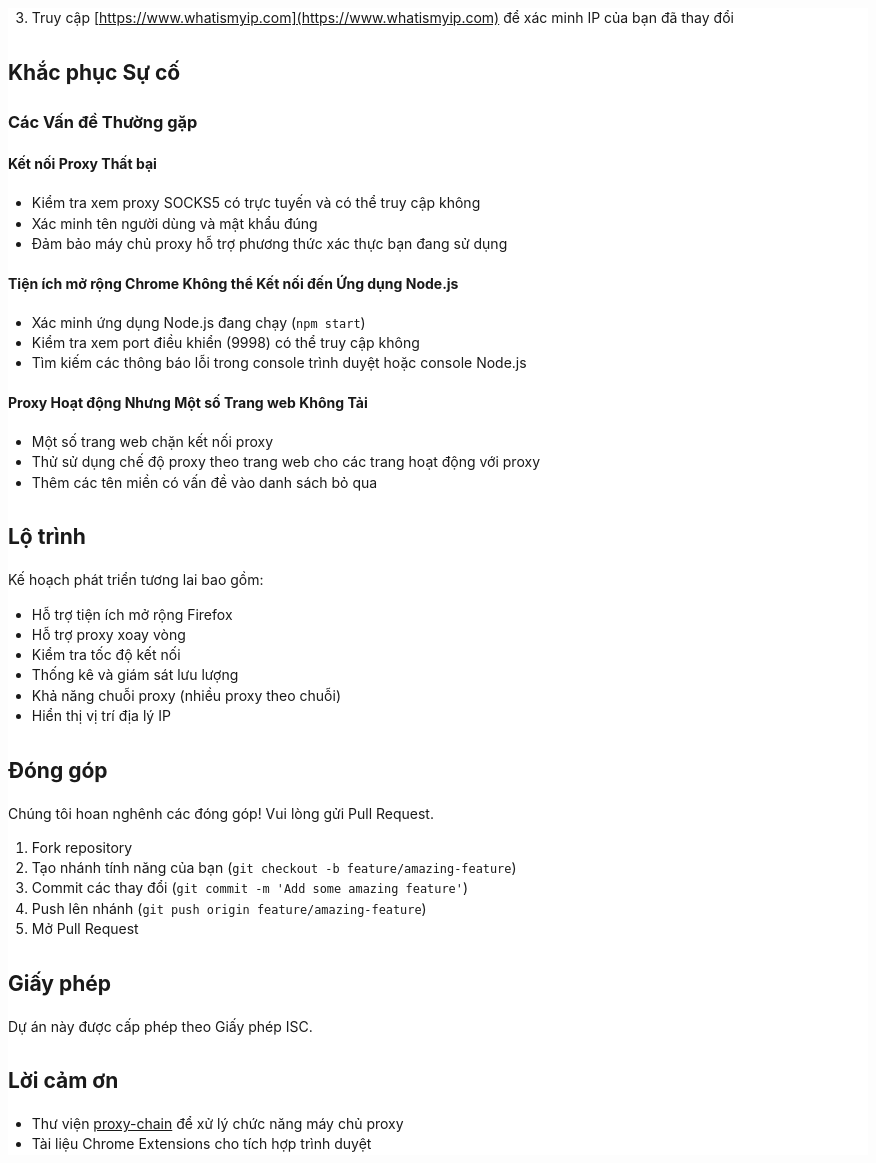 3. Truy cập [https://www.whatismyip.com](https://www.whatismyip.com) để xác minh IP của bạn đã thay đổi

## Khắc phục Sự cố

### Các Vấn đề Thường gặp

#### Kết nối Proxy Thất bại

- Kiểm tra xem proxy SOCKS5 có trực tuyến và có thể truy cập không
- Xác minh tên người dùng và mật khẩu đúng
- Đảm bảo máy chủ proxy hỗ trợ phương thức xác thực bạn đang sử dụng

#### Tiện ích mở rộng Chrome Không thể Kết nối đến Ứng dụng Node.js

- Xác minh ứng dụng Node.js đang chạy (`npm start`)
- Kiểm tra xem port điều khiển (9998) có thể truy cập không
- Tìm kiếm các thông báo lỗi trong console trình duyệt hoặc console Node.js

#### Proxy Hoạt động Nhưng Một số Trang web Không Tải

- Một số trang web chặn kết nối proxy
- Thử sử dụng chế độ proxy theo trang web cho các trang hoạt động với proxy
- Thêm các tên miền có vấn đề vào danh sách bỏ qua

## Lộ trình

Kế hoạch phát triển tương lai bao gồm:

- Hỗ trợ tiện ích mở rộng Firefox
- Hỗ trợ proxy xoay vòng
- Kiểm tra tốc độ kết nối
- Thống kê và giám sát lưu lượng
- Khả năng chuỗi proxy (nhiều proxy theo chuỗi)
- Hiển thị vị trí địa lý IP

## Đóng góp

Chúng tôi hoan nghênh các đóng góp! Vui lòng gửi Pull Request.

1. Fork repository
2. Tạo nhánh tính năng của bạn (`git checkout -b feature/amazing-feature`)
3. Commit các thay đổi (`git commit -m 'Add some amazing feature'`)
4. Push lên nhánh (`git push origin feature/amazing-feature`)
5. Mở Pull Request

## Giấy phép

Dự án này được cấp phép theo Giấy phép ISC.

## Lời cảm ơn

- Thư viện [proxy-chain](https://www.npmjs.com/package/proxy-chain) để xử lý chức năng máy chủ proxy
- Tài liệu Chrome Extensions cho tích hợp trình duyệt 